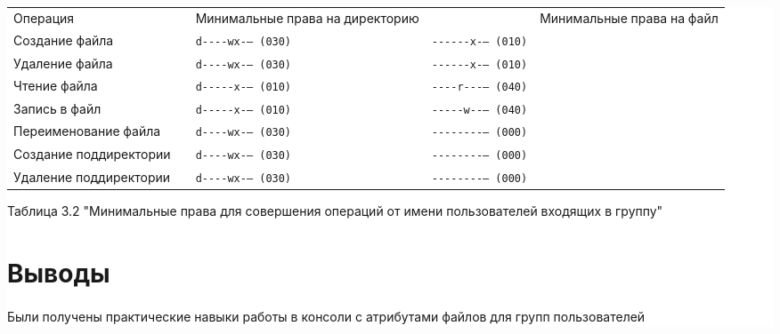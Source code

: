 ||||||
|-|-|-|-|-|
|Операция||Минимальные  права на  директорию||Минимальные  права на файл|
|Создание файла| |```d----wx-— (030)```|```------x-— (010)```|
|Удаление файла| |```d----wx-— (030)```|```------x-— (010)```|
|Чтение файла| |```d-----x-— (010)```|```----r---— (040)```|
|Запись в файл| |```d-----x-— (010)```|```-----w--— (040)```|
|Переименование файла| |```d----wx-— (030)```|```--------— (000)```|
|Создание поддиректории| |```d----wx-— (030)```|```--------— (000)```|
|Удаление поддиректории| |```d----wx-— (030)```|```--------— (000)```|

Таблица 3.2 "Минимальные права для совершения операций от имени пользователей входящих в группу"

# Выводы

Были получены практические навыки работы в консоли с атрибутами файлов для групп пользователей



